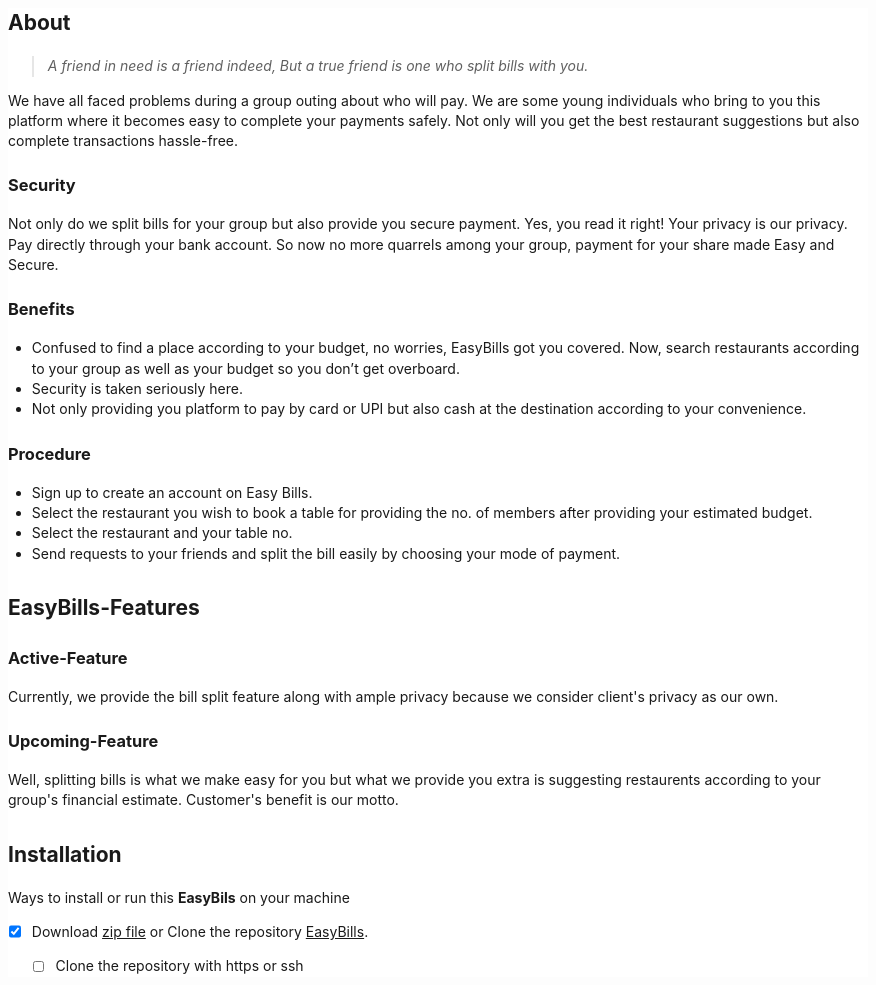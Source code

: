 ## __About__

> _A friend in need is a friend indeed, But a true friend is one who split bills with you._

We have all faced problems during a group outing about who will pay. We are some young individuals who bring to you this platform where it becomes easy to complete your payments safely. Not only will you get the best restaurant suggestions but also complete transactions hassle-free.
 
### __Security__

Not only do we split bills for your group but also provide you secure payment.
Yes, you read it right! Your privacy is our privacy. Pay directly through your bank account.
So now no more quarrels among your group, payment for your share made Easy and Secure.

### __Benefits__

- Confused to find a place according to your budget, no worries, EasyBills got you covered. Now, search restaurants according to your group as well as your budget so you don’t get overboard.
- Security is taken seriously here.
-  Not only providing you platform to pay by card or UPI but also cash at the destination according to your convenience.

### __Procedure__

- Sign up to create an account on Easy Bills.
- Select the restaurant you wish to book a table for providing the no. of members after providing your estimated budget.
- Select the restaurant and your table no.
- Send requests to your friends and split the bill easily by choosing your mode of payment.


## EasyBills-Features

### Active-Feature
Currently, we provide the bill split feature along with ample privacy because we consider client's privacy as our own. 

### Upcoming-Feature
Well, splitting bills is what we make easy for you but what we provide you extra is suggesting restaurents according to your group's financial estimate. Customer's benefit is our motto.


  
## Installation

Ways to install or run this **EasyBils** on your
machine 

- [x] Download [zip file](https://github.com/phoneixcoder/EasyBills__Final--Submission.git) or Clone the repository [EasyBills](https://github.com/phoneixcoder/EasyBills__Final--Submission.git). 

  - [ ] Clone the repository with https or ssh
    